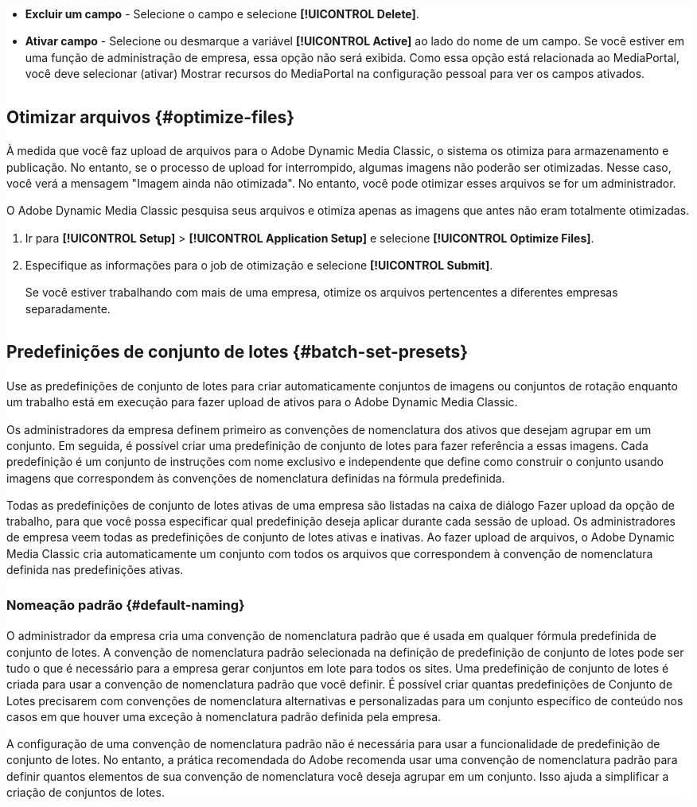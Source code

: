 * **Excluir um campo** - Selecione o campo e selecione **[!UICONTROL Delete]**.

* **Ativar campo** - Selecione ou desmarque a variável **[!UICONTROL Active]** ao lado do nome de um campo. Se você estiver em uma função de administração de empresa, essa opção não será exibida. Como essa opção está relacionada ao MediaPortal, você deve selecionar (ativar) Mostrar recursos do MediaPortal na configuração pessoal para ver os campos ativados.

## Otimizar arquivos {#optimize-files}

À medida que você faz upload de arquivos para o Adobe Dynamic Media Classic, o sistema os otimiza para armazenamento e publicação. No entanto, se o processo de upload for interrompido, algumas imagens não poderão ser otimizadas. Nesse caso, você verá a mensagem &quot;Imagem ainda não otimizada&quot;. No entanto, você pode otimizar esses arquivos se for um administrador.

O Adobe Dynamic Media Classic pesquisa seus arquivos e otimiza apenas as imagens que antes não eram totalmente otimizadas.

1. Ir para **[!UICONTROL Setup]** > **[!UICONTROL Application Setup]** e selecione **[!UICONTROL Optimize Files]**.
1. Especifique as informações para o job de otimização e selecione **[!UICONTROL Submit]**.

   Se você estiver trabalhando com mais de uma empresa, otimize os arquivos pertencentes a diferentes empresas separadamente.

## Predefinições de conjunto de lotes {#batch-set-presets}

Use as predefinições de conjunto de lotes para criar automaticamente conjuntos de imagens ou conjuntos de rotação enquanto um trabalho está em execução para fazer upload de ativos para o Adobe Dynamic Media Classic.

Os administradores da empresa definem primeiro as convenções de nomenclatura dos ativos que desejam agrupar em um conjunto. Em seguida, é possível criar uma predefinição de conjunto de lotes para fazer referência a essas imagens. Cada predefinição é um conjunto de instruções com nome exclusivo e independente que define como construir o conjunto usando imagens que correspondem às convenções de nomenclatura definidas na fórmula predefinida.

Todas as predefinições de conjunto de lotes ativas de uma empresa são listadas na caixa de diálogo Fazer upload da opção de trabalho, para que você possa especificar qual predefinição deseja aplicar durante cada sessão de upload. Os administradores de empresa veem todas as predefinições de conjunto de lotes ativas e inativas. Ao fazer upload de arquivos, o Adobe Dynamic Media Classic cria automaticamente um conjunto com todos os arquivos que correspondem à convenção de nomenclatura definida nas predefinições ativas.

### Nomeação padrão {#default-naming}

O administrador da empresa cria uma convenção de nomenclatura padrão que é usada em qualquer fórmula predefinida de conjunto de lotes. A convenção de nomenclatura padrão selecionada na definição de predefinição de conjunto de lotes pode ser tudo o que é necessário para a empresa gerar conjuntos em lote para todos os sites. Uma predefinição de conjunto de lotes é criada para usar a convenção de nomenclatura padrão que você definir. É possível criar quantas predefinições de Conjunto de Lotes precisarem com convenções de nomenclatura alternativas e personalizadas para um conjunto específico de conteúdo nos casos em que houver uma exceção à nomenclatura padrão definida pela empresa.

A configuração de uma convenção de nomenclatura padrão não é necessária para usar a funcionalidade de predefinição de conjunto de lotes. No entanto, a prática recomendada do Adobe recomenda usar uma convenção de nomenclatura padrão para definir quantos elementos de sua convenção de nomenclatura você deseja agrupar em um conjunto. Isso ajuda a simplificar a criação de conjuntos de lotes.
